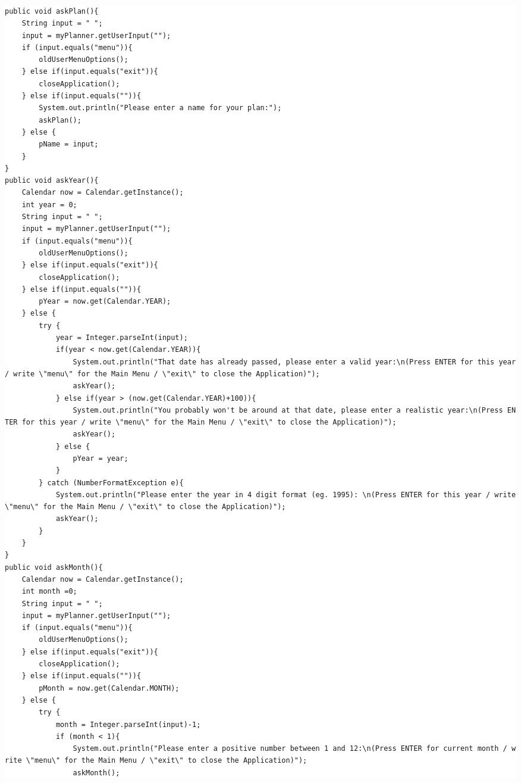     public void askPlan(){
        String input = " ";
        input = myPlanner.getUserInput("");
        if (input.equals("menu")){
            oldUserMenuOptions();
        } else if(input.equals("exit")){
            closeApplication();
        } else if(input.equals("")){
            System.out.println("Please enter a name for your plan:");
            askPlan();
        } else {
            pName = input;
        }
    }
    public void askYear(){
        Calendar now = Calendar.getInstance();
        int year = 0;
        String input = " ";
        input = myPlanner.getUserInput("");
        if (input.equals("menu")){
            oldUserMenuOptions();
        } else if(input.equals("exit")){
            closeApplication();
        } else if(input.equals("")){
            pYear = now.get(Calendar.YEAR);
        } else {
            try {
                year = Integer.parseInt(input);
                if(year < now.get(Calendar.YEAR)){
                    System.out.println("That date has already passed, please enter a valid year:\n(Press ENTER for this year / write \"menu\" for the Main Menu / \"exit\" to close the Application)");
                    askYear();
                } else if(year > (now.get(Calendar.YEAR)+100)){
                    System.out.println("You probably won't be around at that date, please enter a realistic year:\n(Press ENTER for this year / write \"menu\" for the Main Menu / \"exit\" to close the Application)");
                    askYear();
                } else {
                    pYear = year;
                }
            } catch (NumberFormatException e){
                System.out.println("Please enter the year in 4 digit format (eg. 1995): \n(Press ENTER for this year / write \"menu\" for the Main Menu / \"exit\" to close the Application)");
                askYear();
            }
        }
    }
    public void askMonth(){
        Calendar now = Calendar.getInstance();
        int month =0;
        String input = " ";
        input = myPlanner.getUserInput("");
        if (input.equals("menu")){
            oldUserMenuOptions();
        } else if(input.equals("exit")){
            closeApplication();
        } else if(input.equals("")){
            pMonth = now.get(Calendar.MONTH);
        } else {
            try {
                month = Integer.parseInt(input)-1;
                if (month < 1){
                    System.out.println("Please enter a positive number between 1 and 12:\n(Press ENTER for current month / write \"menu\" for the Main Menu / \"exit\" to close the Application)");
                    askMonth();